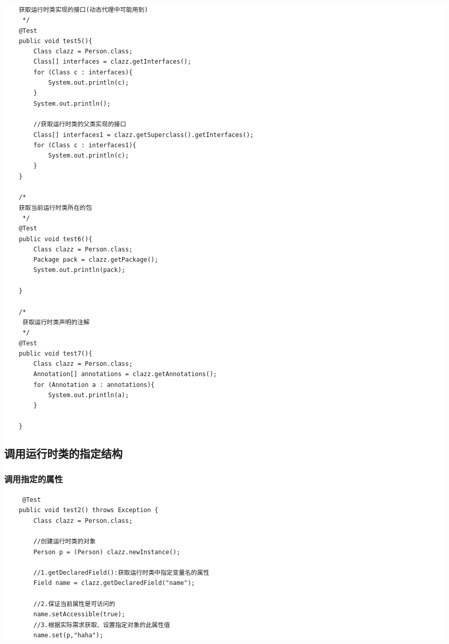 ```
    获取运行时类实现的接口(动态代理中可能用到)
     */
    @Test
    public void test5(){
        Class clazz = Person.class;
        Class[] interfaces = clazz.getInterfaces();
        for (Class c : interfaces){
            System.out.println(c);
        }
        System.out.println();

        //获取运行时类的父类实现的接口
        Class[] interfaces1 = clazz.getSuperclass().getInterfaces();
        for (Class c : interfaces1){
            System.out.println(c);
        }
    }

    /*
    获取当前运行时类所在的包
     */
    @Test
    public void test6(){
        Class clazz = Person.class;
        Package pack = clazz.getPackage();
        System.out.println(pack);

    }

    /*
     获取运行时类声明的注解
     */
    @Test
    public void test7(){
        Class clazz = Person.class;
        Annotation[] annotations = clazz.getAnnotations();
        for (Annotation a : annotations){
            System.out.println(a);
        }

    }
```

## 调用运行时类的指定结构

### 调用指定的属性

```
     @Test
    public void test2() throws Exception {
        Class clazz = Person.class;

        //创建运行时类的对象
        Person p = (Person) clazz.newInstance();

        //1.getDeclaredField():获取运行时类中指定变量名的属性
        Field name = clazz.getDeclaredField("name");

        //2.保证当前属性是可访问的
        name.setAccessible(true);
        //3.根据实际需求获取、设置指定对象的此属性值
        name.set(p,"haha");

```